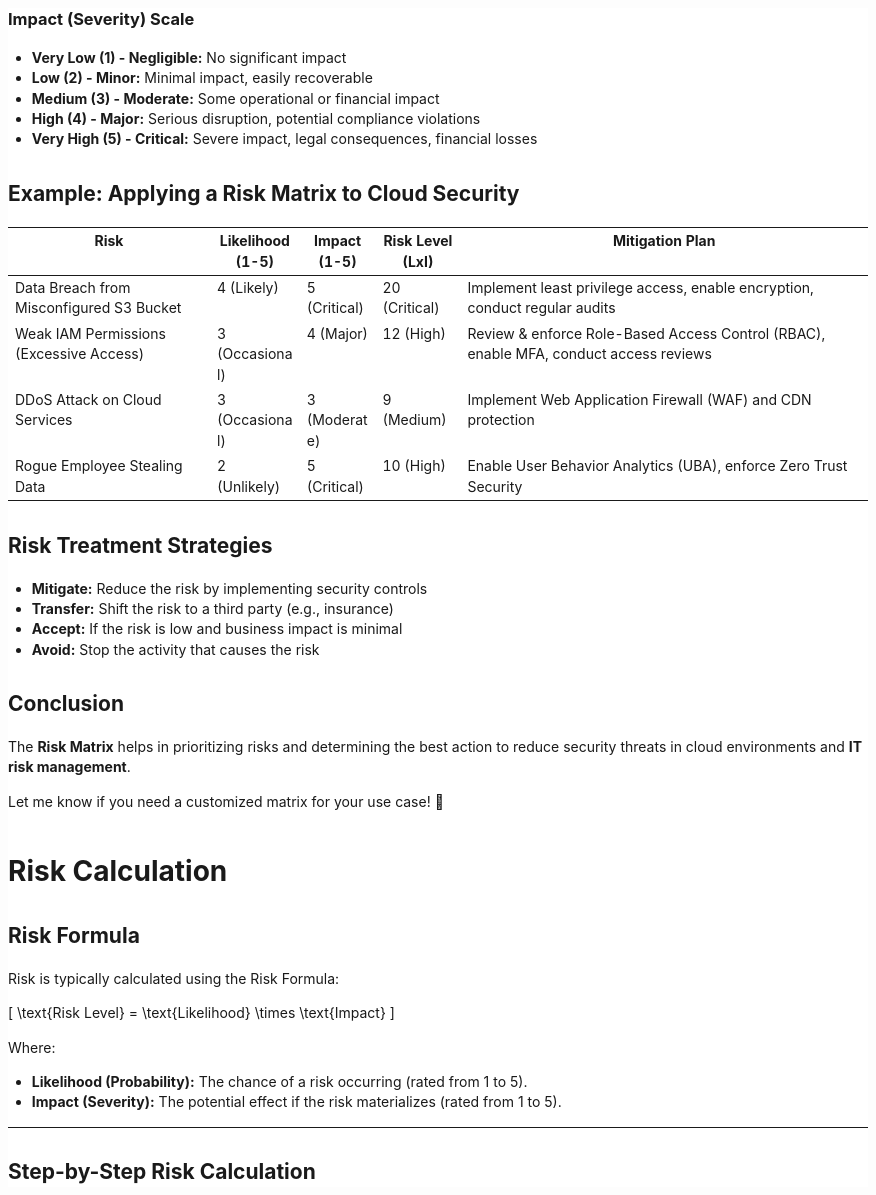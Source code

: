 ### Impact (Severity) Scale
- **Very Low (1) - Negligible:** No significant impact
- **Low (2) - Minor:** Minimal impact, easily recoverable
- **Medium (3) - Moderate:** Some operational or financial impact
- **High (4) - Major:** Serious disruption, potential compliance violations
- **Very High (5) - Critical:** Severe impact, legal consequences, financial losses

## Example: Applying a Risk Matrix to Cloud Security

| Risk | Likelihood (1-5) | Impact (1-5) | Risk Level (LxI) | Mitigation Plan |
|------|----------------|-------------|----------------|------------------|
| Data Breach from Misconfigured S3 Bucket | 4 (Likely) | 5 (Critical) | 20 (Critical) | Implement least privilege access, enable encryption, conduct regular audits |
| Weak IAM Permissions (Excessive Access) | 3 (Occasional) | 4 (Major) | 12 (High) | Review & enforce Role-Based Access Control (RBAC), enable MFA, conduct access reviews |
| DDoS Attack on Cloud Services | 3 (Occasional) | 3 (Moderate) | 9 (Medium) | Implement Web Application Firewall (WAF) and CDN protection |
| Rogue Employee Stealing Data | 2 (Unlikely) | 5 (Critical) | 10 (High) | Enable User Behavior Analytics (UBA), enforce Zero Trust Security |

## Risk Treatment Strategies
- **Mitigate:** Reduce the risk by implementing security controls
- **Transfer:** Shift the risk to a third party (e.g., insurance)
- **Accept:** If the risk is low and business impact is minimal
- **Avoid:** Stop the activity that causes the risk

## Conclusion
The **Risk Matrix** helps in prioritizing risks and determining the best action to reduce security threats in cloud environments and **IT risk management**.

Let me know if you need a customized matrix for your use case! 🚀


# Risk Calculation

## Risk Formula
Risk is typically calculated using the Risk Formula:

\[
\text{Risk Level} = \text{Likelihood} \times \text{Impact}
\]

Where:
- **Likelihood (Probability):** The chance of a risk occurring (rated from 1 to 5).
- **Impact (Severity):** The potential effect if the risk materializes (rated from 1 to 5).

---

## Step-by-Step Risk Calculation

